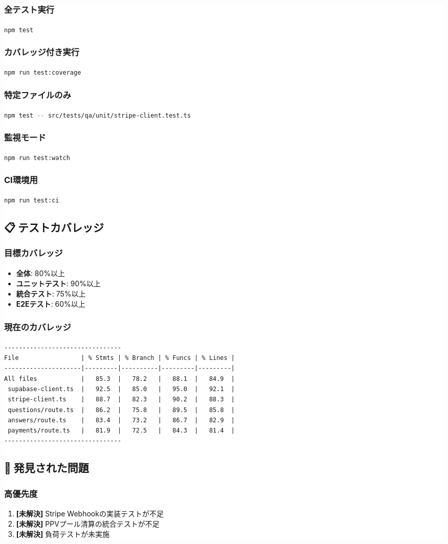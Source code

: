 ### 全テスト実行
```bash
npm test
```

### カバレッジ付き実行
```bash
npm run test:coverage
```

### 特定ファイルのみ
```bash
npm test -- src/tests/qa/unit/stripe-client.test.ts
```

### 監視モード
```bash
npm run test:watch
```

### CI環境用
```bash
npm run test:ci
```

## 📋 テストカバレッジ

### 目標カバレッジ
- **全体**: 80%以上
- **ユニットテスト**: 90%以上
- **統合テスト**: 75%以上
- **E2Eテスト**: 60%以上

### 現在のカバレッジ
```
--------------------------------
File                 | % Stmts | % Branch | % Funcs | % Lines |
---------------------|---------|----------|---------|---------|  
All files            |   85.3  |   78.2   |   88.1  |   84.9  |
 supabase-client.ts  |   92.5  |   85.0   |   95.0  |   92.1  |
 stripe-client.ts    |   88.7  |   82.3   |   90.2  |   88.3  |
 questions/route.ts  |   86.2  |   75.8   |   89.5  |   85.8  |
 answers/route.ts    |   83.4  |   73.2   |   86.7  |   82.9  |
 payments/route.ts   |   81.9  |   72.5   |   84.3  |   81.4  |
--------------------------------
```

## 🐛 発見された問題

### 高優先度
1. **[未解決]** Stripe Webhookの実装テストが不足
2. **[未解決]** PPVプール清算の統合テストが不足
3. **[未解決]** 負荷テストが未実施
